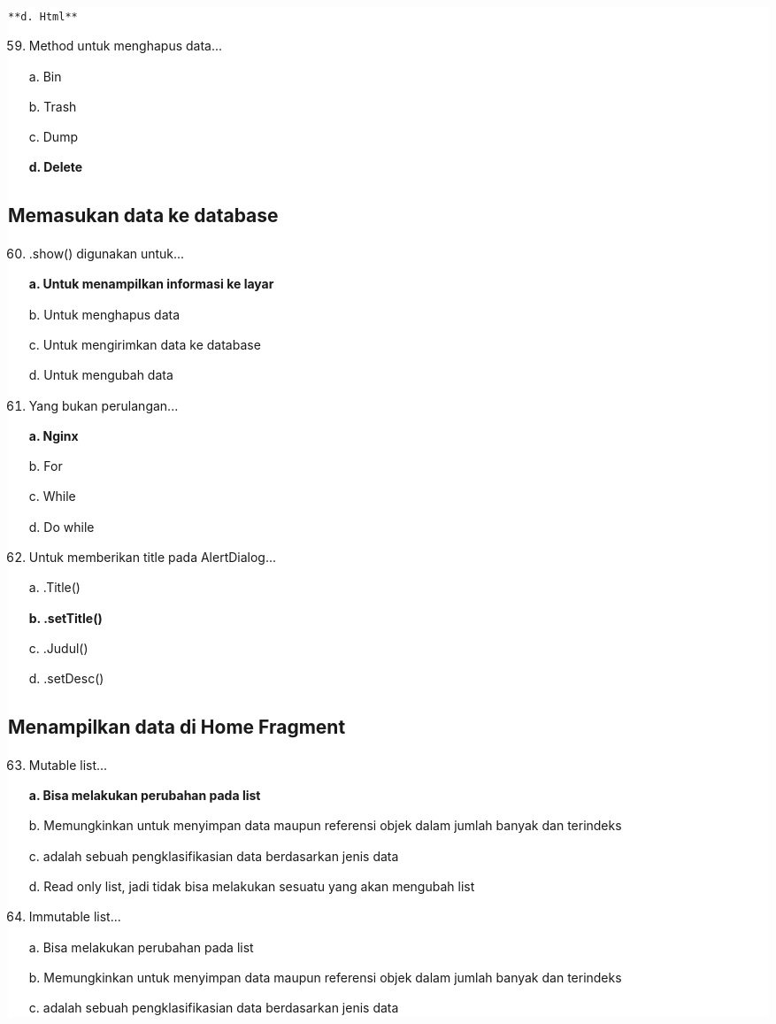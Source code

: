     **d. Html**

59. Method untuk menghapus data...

    a. Bin

    b. Trash

    c. Dump

    **d. Delete**

## Memasukan data ke database

60. .show() digunakan untuk...

    **a. Untuk menampilkan informasi ke layar**

    b. Untuk menghapus data

    c. Untuk mengirimkan data ke database

    d. Untuk mengubah data

61. Yang bukan perulangan...

    **a. Nginx**
    
    b. For
    
    c. While
    
    d. Do while

62. Untuk memberikan title pada AlertDialog...

    a. .Title()

    **b. .setTitle()**

    c. .Judul()

    d. .setDesc()

## Menampilkan data di Home Fragment

63. Mutable list...
    
    **a. Bisa melakukan perubahan pada list**

    b. Memungkinkan untuk menyimpan data maupun referensi objek dalam jumlah banyak dan terindeks

    c. adalah sebuah pengklasifikasian data berdasarkan jenis data

    d. Read only list, jadi tidak bisa melakukan sesuatu yang akan mengubah list

64. Immutable list...

    a. Bisa melakukan perubahan pada list
    
    b. Memungkinkan untuk menyimpan data maupun referensi objek dalam jumlah banyak dan terindeks

    c. adalah sebuah pengklasifikasian data berdasarkan jenis data
    